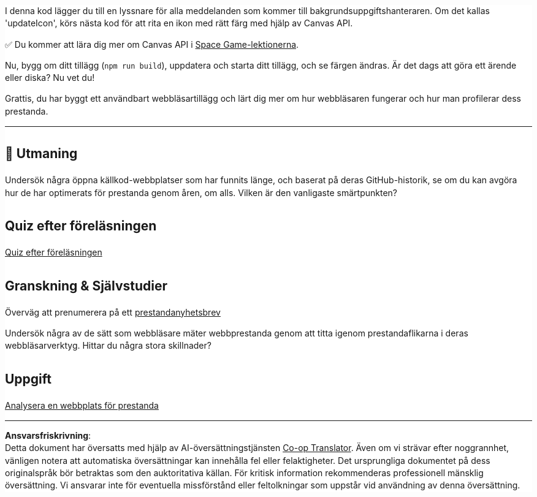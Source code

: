 I denna kod lägger du till en lyssnare för alla meddelanden som kommer till bakgrundsuppgiftshanteraren. Om det kallas 'updateIcon', körs nästa kod för att rita en ikon med rätt färg med hjälp av Canvas API.

✅ Du kommer att lära dig mer om Canvas API i [Space Game-lektionerna](../../6-space-game/2-drawing-to-canvas/README.md).

Nu, bygg om ditt tillägg (`npm run build`), uppdatera och starta ditt tillägg, och se färgen ändras. Är det dags att göra ett ärende eller diska? Nu vet du!

Grattis, du har byggt ett användbart webbläsartillägg och lärt dig mer om hur webbläsaren fungerar och hur man profilerar dess prestanda.

---

## 🚀 Utmaning

Undersök några öppna källkod-webbplatser som har funnits länge, och baserat på deras GitHub-historik, se om du kan avgöra hur de har optimerats för prestanda genom åren, om alls. Vilken är den vanligaste smärtpunkten?

## Quiz efter föreläsningen

[Quiz efter föreläsningen](https://ff-quizzes.netlify.app/web/quiz/28)

## Granskning & Självstudier

Överväg att prenumerera på ett [prestandanyhetsbrev](https://perf.email/)

Undersök några av de sätt som webbläsare mäter webbprestanda genom att titta igenom prestandaflikarna i deras webbläsarverktyg. Hittar du några stora skillnader?

## Uppgift

[Analysera en webbplats för prestanda](assignment.md)

---

**Ansvarsfriskrivning**:  
Detta dokument har översatts med hjälp av AI-översättningstjänsten [Co-op Translator](https://github.com/Azure/co-op-translator). Även om vi strävar efter noggrannhet, vänligen notera att automatiska översättningar kan innehålla fel eller felaktigheter. Det ursprungliga dokumentet på dess originalspråk bör betraktas som den auktoritativa källan. För kritisk information rekommenderas professionell mänsklig översättning. Vi ansvarar inte för eventuella missförstånd eller feltolkningar som uppstår vid användning av denna översättning.